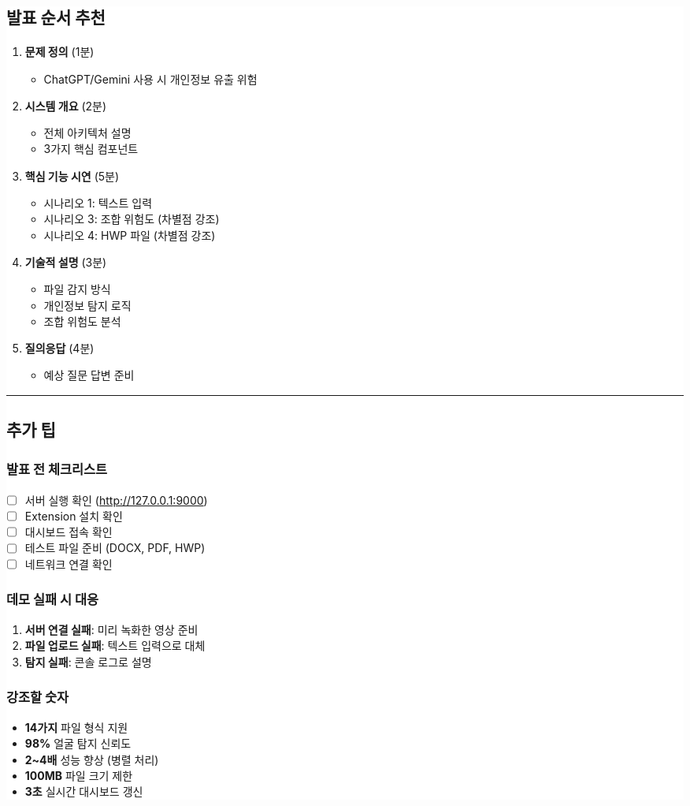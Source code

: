 
## 발표 순서 추천

1. **문제 정의** (1분)
   - ChatGPT/Gemini 사용 시 개인정보 유출 위험

2. **시스템 개요** (2분)
   - 전체 아키텍처 설명
   - 3가지 핵심 컴포넌트

3. **핵심 기능 시연** (5분)
   - 시나리오 1: 텍스트 입력
   - 시나리오 3: 조합 위험도 (차별점 강조)
   - 시나리오 4: HWP 파일 (차별점 강조)

4. **기술적 설명** (3분)
   - 파일 감지 방식
   - 개인정보 탐지 로직
   - 조합 위험도 분석

5. **질의응답** (4분)
   - 예상 질문 답변 준비

---

## 추가 팁

### 발표 전 체크리스트
- [ ] 서버 실행 확인 (http://127.0.0.1:9000)
- [ ] Extension 설치 확인
- [ ] 대시보드 접속 확인
- [ ] 테스트 파일 준비 (DOCX, PDF, HWP)
- [ ] 네트워크 연결 확인

### 데모 실패 시 대응
1. **서버 연결 실패**: 미리 녹화한 영상 준비
2. **파일 업로드 실패**: 텍스트 입력으로 대체
3. **탐지 실패**: 콘솔 로그로 설명

### 강조할 숫자
- **14가지** 파일 형식 지원
- **98%** 얼굴 탐지 신뢰도
- **2~4배** 성능 향상 (병렬 처리)
- **100MB** 파일 크기 제한
- **3초** 실시간 대시보드 갱신
